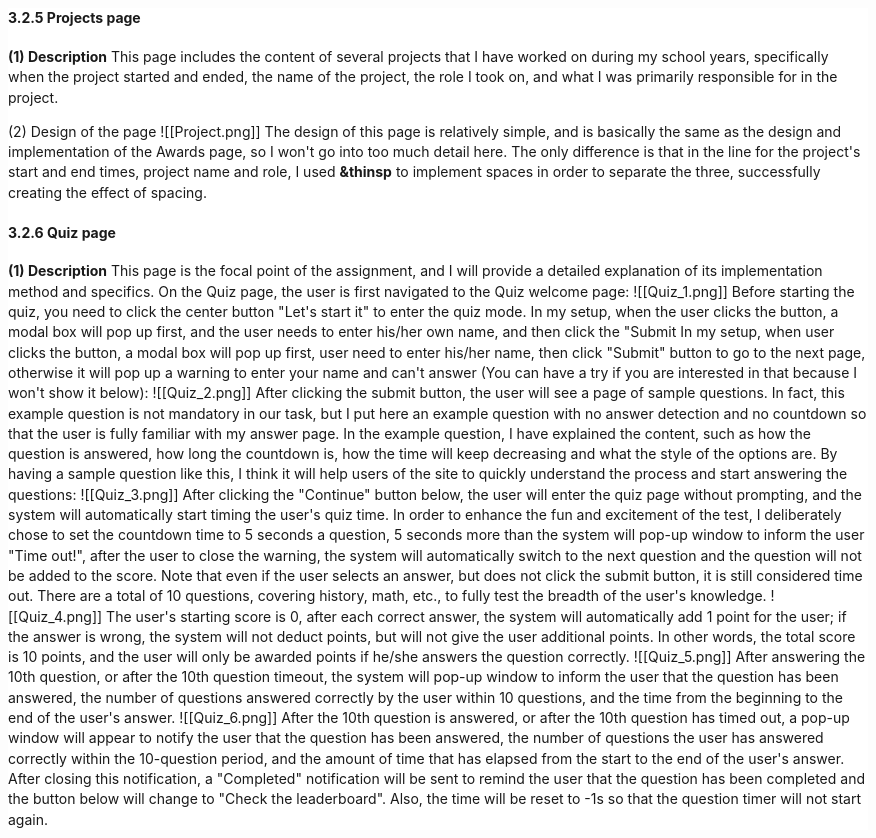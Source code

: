 #### 3.2.5 Projects page

**(1) Description**
This page includes the content of several projects that I have worked on during my school years, specifically when the project started and ended, the name of the project, the role I took on, and what I was primarily responsible for in the project.

(2) Design of the page
![[Project.png]]
The design of this page is relatively simple, and is basically the same as the design and implementation of the Awards page, so I won't go into too much detail here. The only difference is that in the line for the project's start and end times, project name and role, I used **&thinsp** to implement spaces in order to separate the three, successfully creating the effect of spacing.

#### 3.2.6 Quiz page
**(1) Description**
This page is the focal point of the assignment, and I will provide a detailed explanation of its implementation method and specifics.
On the Quiz page, the user is first navigated to the Quiz welcome page:
![[Quiz_1.png]]
Before starting the quiz, you need to click the center button "Let's start it" to enter the quiz mode. In my setup, when the user clicks the button, a modal box will pop up first, and the user needs to enter his/her own name, and then click the "Submit In my setup, when user clicks the button, a modal box will pop up first, user need to enter his/her name, then click "Submit" button to go to the next page, otherwise it will pop up a warning to enter your name and can't answer (You can have a try if you are interested in that because I won't show it below):
![[Quiz_2.png]]
After clicking the submit button, the user will see a page of sample questions. In fact, this example question is not mandatory in our task, but I put here an example question with no answer detection and no countdown so that the user is fully familiar with my answer page. In the example question, I have explained the content, such as how the question is answered, how long the countdown is, how the time will keep decreasing and what the style of the options are. By having a sample question like this, I think it will help users of the site to quickly understand the process and start answering the questions:
![[Quiz_3.png]]
After clicking the "Continue" button below, the user will enter the quiz page without prompting, and the system will automatically start timing the user's quiz time. In order to enhance the fun and excitement of the test, I deliberately chose to set the countdown time to 5 seconds a question, 5 seconds more than the system will pop-up window to inform the user "Time out!", after the user to close the warning, the system will automatically switch to the next question and the question will not be added to the score. Note that even if the user selects an answer, but does not click the submit button, it is still considered time out. There are a total of 10 questions, covering history, math, etc., to fully test the breadth of the user's knowledge.
![[Quiz_4.png]]
The user's starting score is 0, after each correct answer, the system will automatically add 1 point for the user; if the answer is wrong, the system will not deduct points, but will not give the user additional points. In other words, the total score is 10 points, and the user will only be awarded points if he/she answers the question correctly.
![[Quiz_5.png]]
After answering the 10th question, or after the 10th question timeout, the system will pop-up window to inform the user that the question has been answered, the number of questions answered correctly by the user within 10 questions, and the time from the beginning to the end of the user's answer.
![[Quiz_6.png]]
After the 10th question is answered, or after the 10th question has timed out, a pop-up window will appear to notify the user that the question has been answered, the number of questions the user has answered correctly within the 10-question period, and the amount of time that has elapsed from the start to the end of the user's answer. After closing this notification, a "Completed" notification will be sent to remind the user that the question has been completed and the button below will change to "Check the leaderboard". Also, the time will be reset to -1s so that the question timer will not start again.